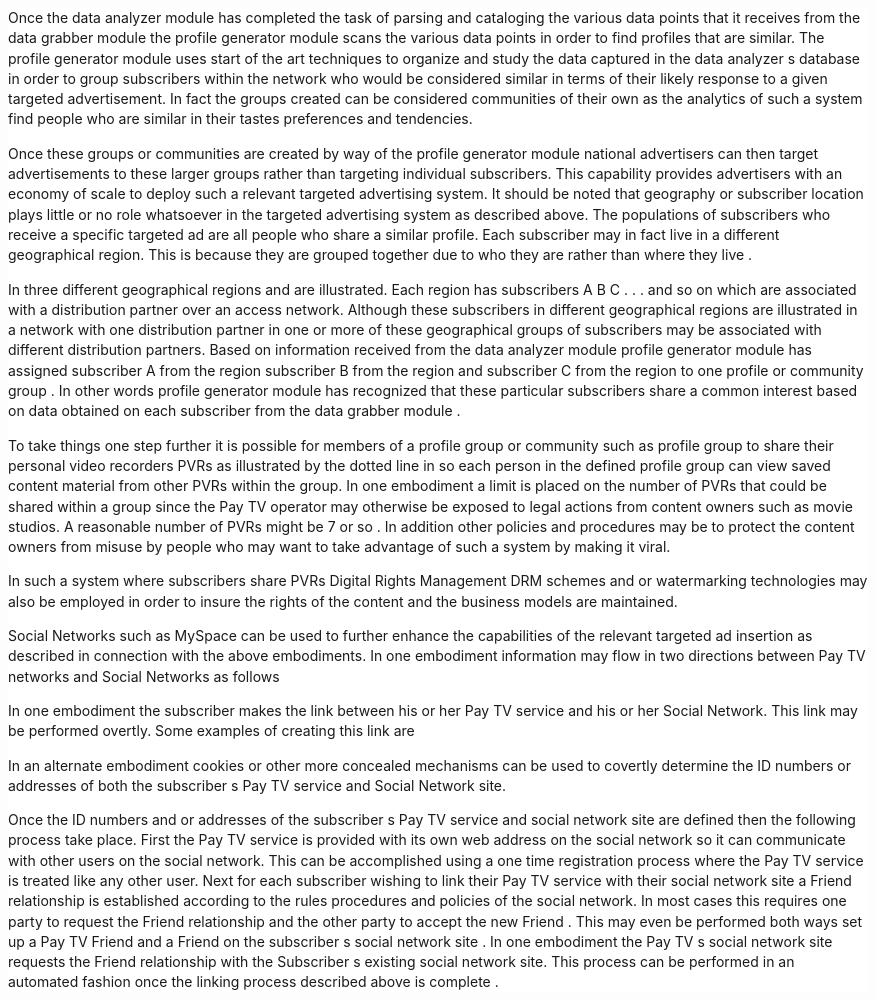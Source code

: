 Once the data analyzer module has completed the task of parsing and cataloging the various data points that it receives from the data grabber module the profile generator module scans the various data points in order to find profiles that are similar. The profile generator module uses start of the art techniques to organize and study the data captured in the data analyzer s database in order to group subscribers within the network who would be considered similar in terms of their likely response to a given targeted advertisement. In fact the groups created can be considered communities of their own as the analytics of such a system find people who are similar in their tastes preferences and tendencies.

Once these groups or communities are created by way of the profile generator module national advertisers can then target advertisements to these larger groups rather than targeting individual subscribers. This capability provides advertisers with an economy of scale to deploy such a relevant targeted advertising system. It should be noted that geography or subscriber location plays little or no role whatsoever in the targeted advertising system as described above. The populations of subscribers who receive a specific targeted ad are all people who share a similar profile. Each subscriber may in fact live in a different geographical region. This is because they are grouped together due to who they are rather than where they live .

In three different geographical regions and are illustrated. Each region has subscribers A B C . . . and so on which are associated with a distribution partner over an access network. Although these subscribers in different geographical regions are illustrated in a network with one distribution partner in one or more of these geographical groups of subscribers may be associated with different distribution partners. Based on information received from the data analyzer module profile generator module has assigned subscriber A from the region subscriber B from the region and subscriber C from the region to one profile or community group . In other words profile generator module has recognized that these particular subscribers share a common interest based on data obtained on each subscriber from the data grabber module .

To take things one step further it is possible for members of a profile group or community such as profile group to share their personal video recorders PVRs as illustrated by the dotted line in so each person in the defined profile group can view saved content material from other PVRs within the group. In one embodiment a limit is placed on the number of PVRs that could be shared within a group since the Pay TV operator may otherwise be exposed to legal actions from content owners such as movie studios. A reasonable number of PVRs might be 7 or so . In addition other policies and procedures may be to protect the content owners from misuse by people who may want to take advantage of such a system by making it viral.

In such a system where subscribers share PVRs Digital Rights Management DRM schemes and or watermarking technologies may also be employed in order to insure the rights of the content and the business models are maintained.

Social Networks such as MySpace can be used to further enhance the capabilities of the relevant targeted ad insertion as described in connection with the above embodiments. In one embodiment information may flow in two directions between Pay TV networks and Social Networks as follows 

In one embodiment the subscriber makes the link between his or her Pay TV service and his or her Social Network. This link may be performed overtly. Some examples of creating this link are 

In an alternate embodiment cookies or other more concealed mechanisms can be used to covertly determine the ID numbers or addresses of both the subscriber s Pay TV service and Social Network site.

Once the ID numbers and or addresses of the subscriber s Pay TV service and social network site are defined then the following process take place. First the Pay TV service is provided with its own web address on the social network so it can communicate with other users on the social network. This can be accomplished using a one time registration process where the Pay TV service is treated like any other user. Next for each subscriber wishing to link their Pay TV service with their social network site a Friend relationship is established according to the rules procedures and policies of the social network. In most cases this requires one party to request the Friend relationship and the other party to accept the new Friend . This may even be performed both ways set up a Pay TV Friend and a Friend on the subscriber s social network site . In one embodiment the Pay TV s social network site requests the Friend relationship with the Subscriber s existing social network site. This process can be performed in an automated fashion once the linking process described above is complete .
